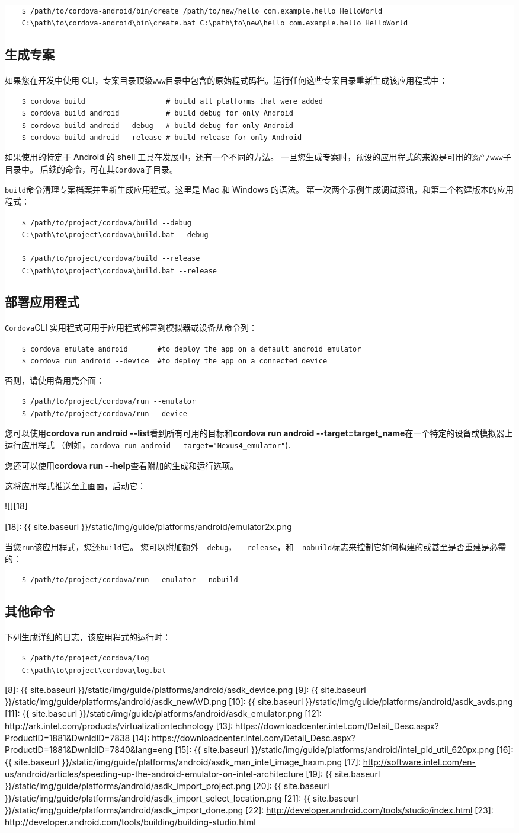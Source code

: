         $ /path/to/cordova-android/bin/create /path/to/new/hello com.example.hello HelloWorld
        C:\path\to\cordova-android\bin\create.bat C:\path\to\new\hello com.example.hello HelloWorld


## 生成专案

如果您在开发中使用 CLI，专案目录顶级`www`目录中包含的原始程式码档。运行任何这些专案目录重新生成该应用程式中：

        $ cordova build                   # build all platforms that were added
        $ cordova build android           # build debug for only Android
        $ cordova build android --debug   # build debug for only Android
        $ cordova build android --release # build release for only Android


如果使用的特定于 Android 的 shell 工具在发展中，还有一个不同的方法。 一旦您生成专案时，预设的应用程式的来源是可用的`资产/www`子目录中。 后续的命令，可在其`Cordova`子目录。

`build`命令清理专案档案并重新生成应用程式。这里是 Mac 和 Windows 的语法。 第一次两个示例生成调试资讯，和第二个构建版本的应用程式：

        $ /path/to/project/cordova/build --debug
        C:\path\to\project\cordova\build.bat --debug

        $ /path/to/project/cordova/build --release
        C:\path\to\project\cordova\build.bat --release


## 部署应用程式

`Cordova`CLI 实用程式可用于应用程式部署到模拟器或设备从命令列：

        $ cordova emulate android       #to deploy the app on a default android emulator
        $ cordova run android --device  #to deploy the app on a connected device


否则，请使用备用壳介面：

        $ /path/to/project/cordova/run --emulator
        $ /path/to/project/cordova/run --device


您可以使用**cordova run android --list**看到所有可用的目标和**cordova run android --target=target_name**在一个特定的设备或模拟器上运行应用程式 （例如，`cordova run android --target="Nexus4_emulator"`).

您还可以使用**cordova run --help**查看附加的生成和运行选项。

这将应用程式推送至主画面，启动它：

![][18]

 [18]: {{ site.baseurl }}/static/img/guide/platforms/android/emulator2x.png

当您`run`该应用程式，您还`build`它。 您可以附加额外`--debug`， `--release`，和`--nobuild`标志来控制它如何构建的或甚至是否重建是必需的：

        $ /path/to/project/cordova/run --emulator --nobuild


## 其他命令

下列生成详细的日志，该应用程式的运行时：

        $ /path/to/project/cordova/log
        C:\path\to\project\cordova\log.bat


 [1]: http://developer.android.com/sdk/index.html#Requirements
 [2]: http://developer.android.com/about/dashboards/index.html
 [3]: http://cordova.apache.org
 [4]: http://www.oracle.com/technetwork/java/javase/downloads/jdk7-downloads-1880260.html
 [5]: http://developer.android.com/sdk/installing/index.html?pkg=tools
 [6]: http://developer.android.com/sdk/installing/index.html?pkg=studio
 [7]: http://developer.android.com/sdk/installing/adding-packages.html
 [8]: {{ site.baseurl }}/static/img/guide/platforms/android/asdk_device.png
 [9]: {{ site.baseurl }}/static/img/guide/platforms/android/asdk_newAVD.png
 [10]: {{ site.baseurl }}/static/img/guide/platforms/android/asdk_avds.png
 [11]: {{ site.baseurl }}/static/img/guide/platforms/android/asdk_emulator.png
 [12]: http://ark.intel.com/products/virtualizationtechnology
 [13]: https://downloadcenter.intel.com/Detail_Desc.aspx?ProductID=1881&DwnldID=7838
 [14]: https://downloadcenter.intel.com/Detail_Desc.aspx?ProductID=1881&DwnldID=7840&lang=eng
 [15]: {{ site.baseurl }}/static/img/guide/platforms/android/intel_pid_util_620px.png
 [16]: {{ site.baseurl }}/static/img/guide/platforms/android/asdk_man_intel_image_haxm.png
 [17]: http://software.intel.com/en-us/android/articles/speeding-up-the-android-emulator-on-intel-architecture
 [19]: {{ site.baseurl }}/static/img/guide/platforms/android/asdk_import_project.png
 [20]: {{ site.baseurl }}/static/img/guide/platforms/android/asdk_import_select_location.png
 [21]: {{ site.baseurl }}/static/img/guide/platforms/android/asdk_import_done.png
 [22]: http://developer.android.com/tools/studio/index.html
 [23]: http://developer.android.com/tools/building/building-studio.html